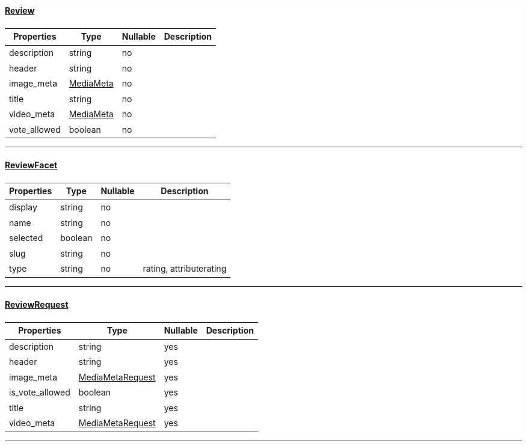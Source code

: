 

 
 
 #### [Review](#Review)

 | Properties | Type | Nullable | Description |
 | ---------- | ---- | -------- | ----------- |
 | description | string |  no  |  |
 | header | string |  no  |  |
 | image_meta | [MediaMeta](#MediaMeta) |  no  |  |
 | title | string |  no  |  |
 | video_meta | [MediaMeta](#MediaMeta) |  no  |  |
 | vote_allowed | boolean |  no  |  |

---


 
 
 #### [ReviewFacet](#ReviewFacet)

 | Properties | Type | Nullable | Description |
 | ---------- | ---- | -------- | ----------- |
 | display | string |  no  |  |
 | name | string |  no  |  |
 | selected | boolean |  no  |  |
 | slug | string |  no  |  |
 | type | string |  no  | rating, attributerating |

---


 
 
 #### [ReviewRequest](#ReviewRequest)

 | Properties | Type | Nullable | Description |
 | ---------- | ---- | -------- | ----------- |
 | description | string |  yes  |  |
 | header | string |  yes  |  |
 | image_meta | [MediaMetaRequest](#MediaMetaRequest) |  yes  |  |
 | is_vote_allowed | boolean |  yes  |  |
 | title | string |  yes  |  |
 | video_meta | [MediaMetaRequest](#MediaMetaRequest) |  yes  |  |

---